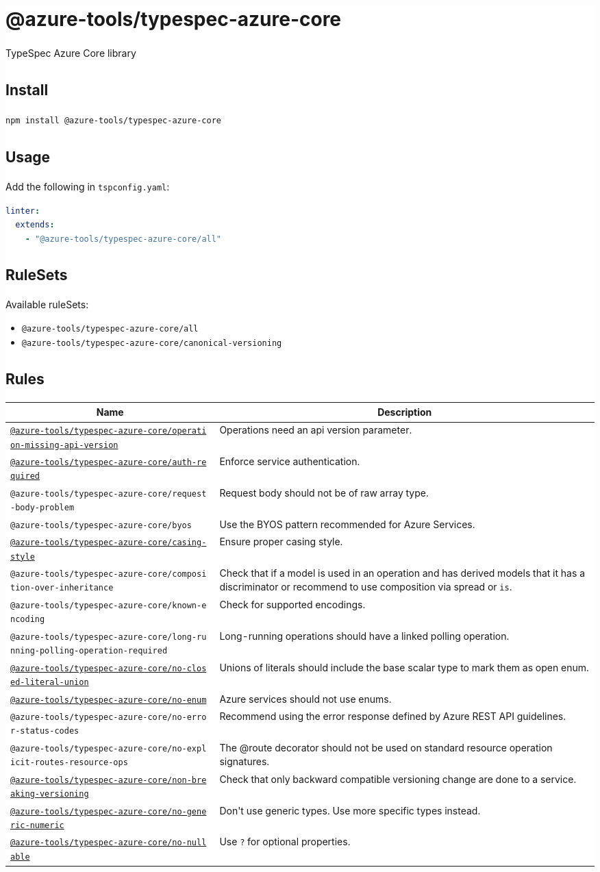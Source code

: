 # @azure-tools/typespec-azure-core

TypeSpec Azure Core library

## Install

```bash
npm install @azure-tools/typespec-azure-core
```

## Usage

Add the following in `tspconfig.yaml`:

```yaml
linter:
  extends:
    - "@azure-tools/typespec-azure-core/all"
```

## RuleSets

Available ruleSets:

- `@azure-tools/typespec-azure-core/all`
- `@azure-tools/typespec-azure-core/canonical-versioning`

## Rules

| Name                                                                                                                                                                     | Description                                                                                                                                          |
| ------------------------------------------------------------------------------------------------------------------------------------------------------------------------ | ---------------------------------------------------------------------------------------------------------------------------------------------------- |
| [`@azure-tools/typespec-azure-core/operation-missing-api-version`](https://azure.github.io/typespec-azure/docs/libraries/azure-core/rules/operation-missing-api-version) | Operations need an api version parameter.                                                                                                            |
| [`@azure-tools/typespec-azure-core/auth-required`](https://azure.github.io/typespec-azure/docs/libraries/azure-core/rules/auth-required)                                 | Enforce service authentication.                                                                                                                      |
| `@azure-tools/typespec-azure-core/request-body-problem`                                                                                                                  | Request body should not be of raw array type.                                                                                                        |
| `@azure-tools/typespec-azure-core/byos`                                                                                                                                  | Use the BYOS pattern recommended for Azure Services.                                                                                                 |
| [`@azure-tools/typespec-azure-core/casing-style`](https://azure.github.io/typespec-azure/docs/libraries/azure-core/rules/casing-style)                                   | Ensure proper casing style.                                                                                                                          |
| `@azure-tools/typespec-azure-core/composition-over-inheritance`                                                                                                          | Check that if a model is used in an operation and has derived models that it has a discriminator or recommend to use composition via spread or `is`. |
| `@azure-tools/typespec-azure-core/known-encoding`                                                                                                                        | Check for supported encodings.                                                                                                                       |
| `@azure-tools/typespec-azure-core/long-running-polling-operation-required`                                                                                               | Long-running operations should have a linked polling operation.                                                                                      |
| [`@azure-tools/typespec-azure-core/no-closed-literal-union`](https://azure.github.io/typespec-azure/docs/libraries/azure-core/rules/no-closed-literal-union)             | Unions of literals should include the base scalar type to mark them as open enum.                                                                    |
| [`@azure-tools/typespec-azure-core/no-enum`](https://azure.github.io/typespec-azure/docs/libraries/azure-core/rules/no-enum)                                             | Azure services should not use enums.                                                                                                                 |
| `@azure-tools/typespec-azure-core/no-error-status-codes`                                                                                                                 | Recommend using the error response defined by Azure REST API guidelines.                                                                             |
| `@azure-tools/typespec-azure-core/no-explicit-routes-resource-ops`                                                                                                       | The @route decorator should not be used on standard resource operation signatures.                                                                   |
| [`@azure-tools/typespec-azure-core/non-breaking-versioning`](https://azure.github.io/typespec-azure/docs/libraries/azure-core/rules/non-breaking-versioning)             | Check that only backward compatible versioning change are done to a service.                                                                         |
| [`@azure-tools/typespec-azure-core/no-generic-numeric`](https://azure.github.io/typespec-azure/docs/libraries/azure-core/rules/no-generic-numeric)                       | Don't use generic types. Use more specific types instead.                                                                                            |
| [`@azure-tools/typespec-azure-core/no-nullable`](https://azure.github.io/typespec-azure/docs/libraries/azure-core/rules/no-nullable)                                     | Use `?` for optional properties.                                                                                                                     |